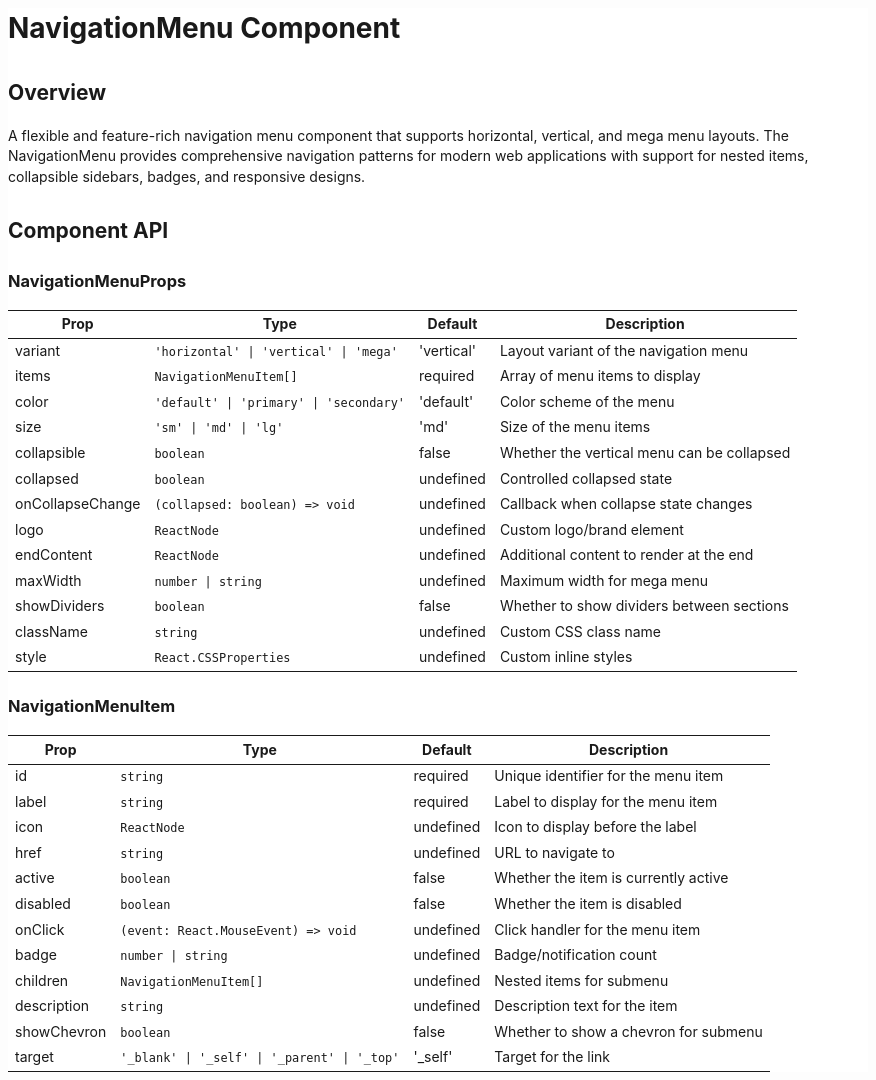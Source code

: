 # NavigationMenu Component

## Overview

A flexible and feature-rich navigation menu component that supports horizontal, vertical, and mega menu layouts. The NavigationMenu provides comprehensive navigation patterns for modern web applications with support for nested items, collapsible sidebars, badges, and responsive designs.

## Component API

### NavigationMenuProps

| Prop              | Type                                      | Default    | Description                                              |
| ----------------- | ----------------------------------------- | ---------- | -------------------------------------------------------- |
| variant           | `'horizontal' \| 'vertical' \| 'mega'`   | 'vertical' | Layout variant of the navigation menu                   |
| items             | `NavigationMenuItem[]`                   | required   | Array of menu items to display                          |
| color             | `'default' \| 'primary' \| 'secondary'`  | 'default'  | Color scheme of the menu                                |
| size              | `'sm' \| 'md' \| 'lg'`                   | 'md'       | Size of the menu items                                  |
| collapsible       | `boolean`                                 | false      | Whether the vertical menu can be collapsed              |
| collapsed         | `boolean`                                 | undefined  | Controlled collapsed state                              |
| onCollapseChange  | `(collapsed: boolean) => void`           | undefined  | Callback when collapse state changes                    |
| logo              | `ReactNode`                               | undefined  | Custom logo/brand element                               |
| endContent        | `ReactNode`                               | undefined  | Additional content to render at the end                 |
| maxWidth          | `number \| string`                       | undefined  | Maximum width for mega menu                             |
| showDividers      | `boolean`                                 | false      | Whether to show dividers between sections               |
| className         | `string`                                  | undefined  | Custom CSS class name                                   |
| style             | `React.CSSProperties`                     | undefined  | Custom inline styles                                    |

### NavigationMenuItem

| Prop         | Type                                         | Default   | Description                                   |
| ------------ | -------------------------------------------- | --------- | --------------------------------------------- |
| id           | `string`                                     | required  | Unique identifier for the menu item          |
| label        | `string`                                     | required  | Label to display for the menu item           |
| icon         | `ReactNode`                                  | undefined | Icon to display before the label             |
| href         | `string`                                     | undefined | URL to navigate to                           |
| active       | `boolean`                                    | false     | Whether the item is currently active         |
| disabled     | `boolean`                                    | false     | Whether the item is disabled                 |
| onClick      | `(event: React.MouseEvent) => void`         | undefined | Click handler for the menu item              |
| badge        | `number \| string`                          | undefined | Badge/notification count                     |
| children     | `NavigationMenuItem[]`                      | undefined | Nested items for submenu                     |
| description  | `string`                                     | undefined | Description text for the item                |
| showChevron  | `boolean`                                    | false     | Whether to show a chevron for submenu        |
| target       | `'_blank' \| '_self' \| '_parent' \| '_top'`| '_self'   | Target for the link                          |
